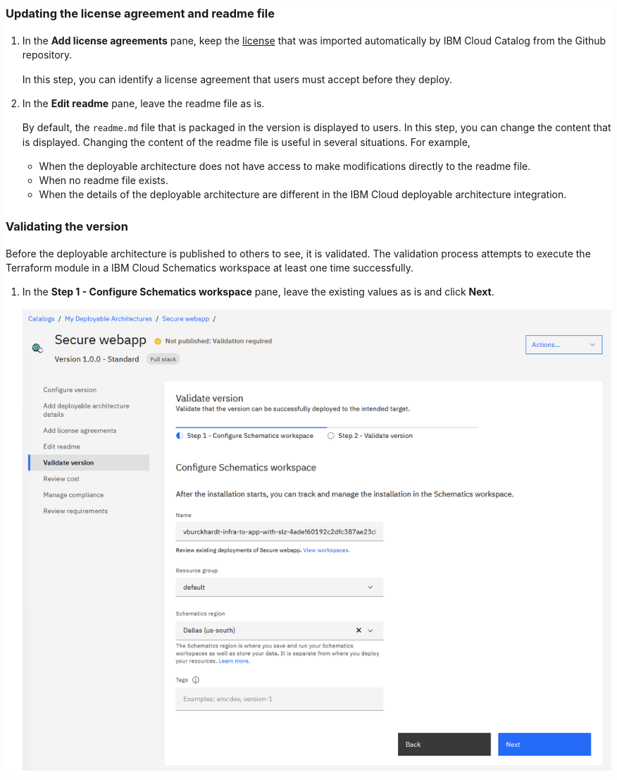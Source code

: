 ### Updating the license agreement and readme file

1.  In the **Add license agreements** pane, keep the [license](https://github.com/IBM/infra-to-app-with-landing-zone/blob/main/LICENSE) that was imported automatically by IBM Cloud Catalog from the Github repository.

    In this step, you can identify a license agreement that users must accept before they deploy.

1.  In the **Edit readme** pane, leave the readme file as is.

    By default, the `readme.md` file that is packaged in the version is displayed to users. In this step, you can change the content that is displayed. Changing the content of the readme file is useful in several situations. For example,

    - When the deployable architecture does not have access to make modifications directly to the readme file.
    - When no readme file exists.
    - When the details of the deployable architecture are different in the IBM Cloud deployable architecture integration.

### Validating the version

Before the deployable architecture is published to others to see, it is validated. The validation process attempts to execute the Terraform module in a IBM Cloud Schematics workspace at least one time successfully.

1.  In the **Step 1 - Configure Schematics workspace** pane, leave the existing values as is and click **Next**.

    ![](../images/part-2/708ba95b2a76860568ee6d085b47d4d7777d748b.png)
